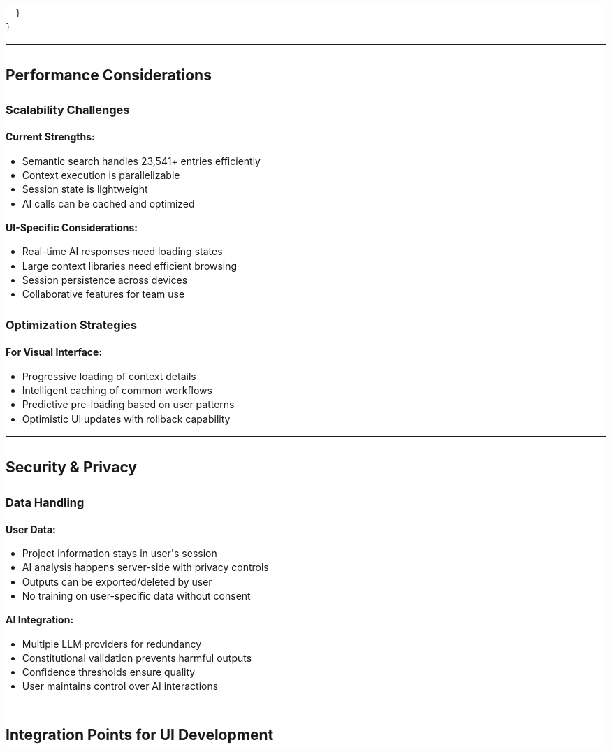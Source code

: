 ```javascript
  }
}
```

---

## Performance Considerations

### Scalability Challenges

**Current Strengths:**
- Semantic search handles 23,541+ entries efficiently
- Context execution is parallelizable
- Session state is lightweight
- AI calls can be cached and optimized

**UI-Specific Considerations:**
- Real-time AI responses need loading states
- Large context libraries need efficient browsing
- Session persistence across devices
- Collaborative features for team use

### Optimization Strategies

**For Visual Interface:**
- Progressive loading of context details
- Intelligent caching of common workflows
- Predictive pre-loading based on user patterns
- Optimistic UI updates with rollback capability

---

## Security & Privacy

### Data Handling

**User Data:**
- Project information stays in user's session
- AI analysis happens server-side with privacy controls
- Outputs can be exported/deleted by user
- No training on user-specific data without consent

**AI Integration:**
- Multiple LLM providers for redundancy
- Constitutional validation prevents harmful outputs
- Confidence thresholds ensure quality
- User maintains control over AI interactions

---

## Integration Points for UI Development
